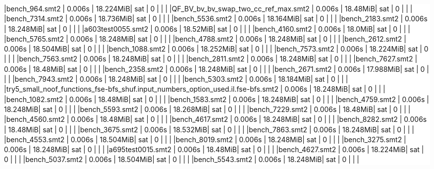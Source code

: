 |bench_964.smt2                                               |    0.006s | 18.224MiB| sat | 0 |  |  |
|QF_BV_bv_bv_swap_two_cc_ref_max.smt2                         |    0.006s | 18.48MiB| sat | 0 |  |  |
|bench_7314.smt2                                              |    0.006s | 18.736MiB| sat | 0 |  |  |
|bench_5536.smt2                                              |    0.006s | 18.164MiB| sat | 0 |  |  |
|bench_2183.smt2                                              |    0.006s | 18.248MiB| sat | 0 |  |  |
|a603test0055.smt2                                            |    0.006s | 18.52MiB| sat | 0 |  |  |
|bench_4160.smt2                                              |    0.006s | 18.0MiB| sat | 0 |  |  |
|bench_5765.smt2                                              |    0.006s | 18.248MiB| sat | 0 |  |  |
|bench_4788.smt2                                              |    0.006s | 18.248MiB| sat | 0 |  |  |
|bench_2612.smt2                                              |    0.006s | 18.504MiB| sat | 0 |  |  |
|bench_1088.smt2                                              |    0.006s | 18.252MiB| sat | 0 |  |  |
|bench_7573.smt2                                              |    0.006s | 18.224MiB| sat | 0 |  |  |
|bench_7563.smt2                                              |    0.006s | 18.248MiB| sat | 0 |  |  |
|bench_2811.smt2                                              |    0.006s | 18.248MiB| sat | 0 |  |  |
|bench_7627.smt2                                              |    0.006s | 18.48MiB| sat | 0 |  |  |
|bench_2358.smt2                                              |    0.006s | 18.248MiB| sat | 0 |  |  |
|bench_2671.smt2                                              |    0.006s | 17.988MiB| sat | 0 |  |  |
|bench_7943.smt2                                              |    0.006s | 18.248MiB| sat | 0 |  |  |
|bench_5303.smt2                                              |    0.006s | 18.184MiB| sat | 0 |  |  |
|try5_small_noof_functions_fse-bfs_shuf.input_numbers_option_used.il.fse-bfs.smt2 |    0.006s | 18.248MiB| sat | 0 |  |  |
|bench_1082.smt2                                              |    0.006s | 18.48MiB| sat | 0 |  |  |
|bench_1583.smt2                                              |    0.006s | 18.248MiB| sat | 0 |  |  |
|bench_4759.smt2                                              |    0.006s | 18.248MiB| sat | 0 |  |  |
|bench_5593.smt2                                              |    0.006s | 18.268MiB| sat | 0 |  |  |
|bench_7229.smt2                                              |    0.006s | 18.48MiB| sat | 0 |  |  |
|bench_4560.smt2                                              |    0.006s | 18.48MiB| sat | 0 |  |  |
|bench_4617.smt2                                              |    0.006s | 18.248MiB| sat | 0 |  |  |
|bench_8282.smt2                                              |    0.006s | 18.48MiB| sat | 0 |  |  |
|bench_3675.smt2                                              |    0.006s | 18.532MiB| sat | 0 |  |  |
|bench_7863.smt2                                              |    0.006s | 18.248MiB| sat | 0 |  |  |
|bench_4553.smt2                                              |    0.006s | 18.504MiB| sat | 0 |  |  |
|bench_8019.smt2                                              |    0.006s | 18.248MiB| sat | 0 |  |  |
|bench_3275.smt2                                              |    0.006s | 18.248MiB| sat | 0 |  |  |
|a695test0015.smt2                                            |    0.006s | 18.48MiB| sat | 0 |  |  |
|bench_4627.smt2                                              |    0.006s | 18.224MiB| sat | 0 |  |  |
|bench_5037.smt2                                              |    0.006s | 18.504MiB| sat | 0 |  |  |
|bench_5543.smt2                                              |    0.006s | 18.248MiB| sat | 0 |  |  |